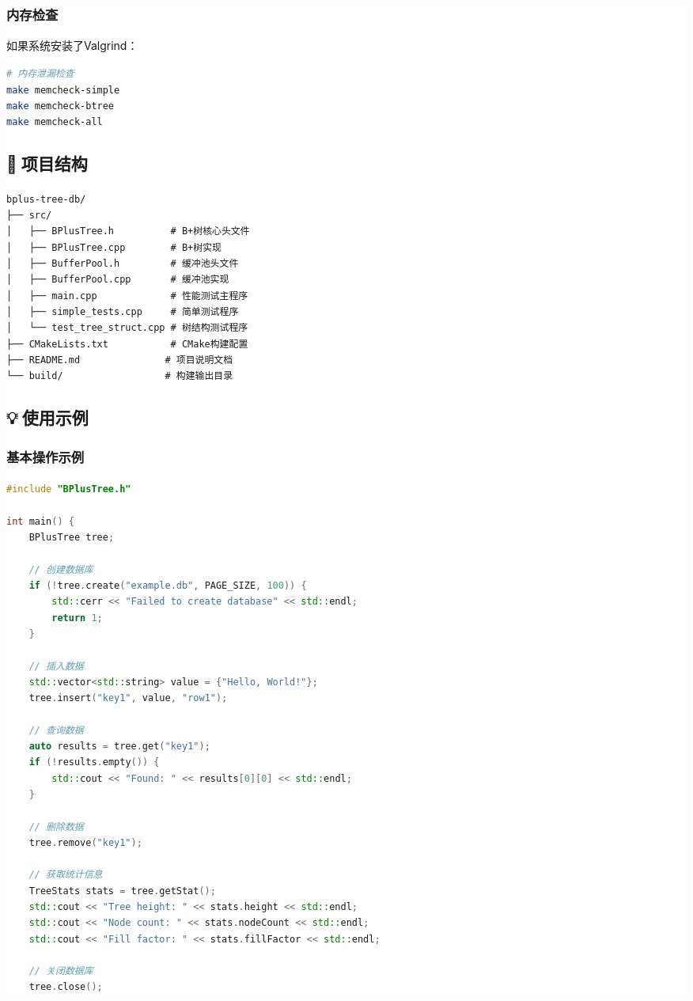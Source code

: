 ### 内存检查

如果系统安装了Valgrind：
```bash
# 内存泄漏检查
make memcheck-simple
make memcheck-btree
make memcheck-all
```

## 📁 项目结构

```
bplus-tree-db/
├── src/
│   ├── BPlusTree.h          # B+树核心头文件
│   ├── BPlusTree.cpp        # B+树实现
│   ├── BufferPool.h         # 缓冲池头文件
│   ├── BufferPool.cpp       # 缓冲池实现
│   ├── main.cpp             # 性能测试主程序
│   ├── simple_tests.cpp     # 简单测试程序
│   └── test_tree_struct.cpp # 树结构测试程序
├── CMakeLists.txt           # CMake构建配置
├── README.md               # 项目说明文档
└── build/                  # 构建输出目录
```

## 💡 使用示例

### 基本操作示例

```cpp
#include "BPlusTree.h"

int main() {
    BPlusTree tree;
    
    // 创建数据库
    if (!tree.create("example.db", PAGE_SIZE, 100)) {
        std::cerr << "Failed to create database" << std::endl;
        return 1;
    }
    
    // 插入数据
    std::vector<std::string> value = {"Hello, World!"};
    tree.insert("key1", value, "row1");
    
    // 查询数据
    auto results = tree.get("key1");
    if (!results.empty()) {
        std::cout << "Found: " << results[0][0] << std::endl;
    }
    
    // 删除数据
    tree.remove("key1");
    
    // 获取统计信息
    TreeStats stats = tree.getStat();
    std::cout << "Tree height: " << stats.height << std::endl;
    std::cout << "Node count: " << stats.nodeCount << std::endl;
    std::cout << "Fill factor: " << stats.fillFactor << std::endl;
    
    // 关闭数据库
    tree.close();
```